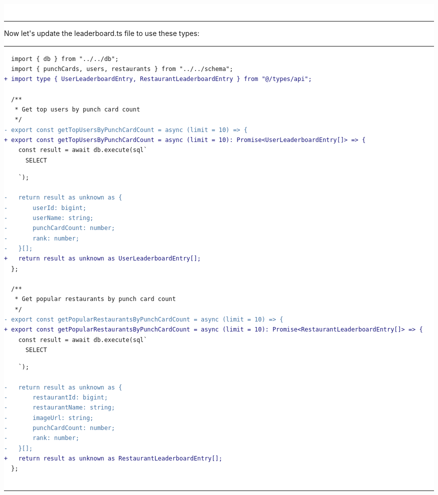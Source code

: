 ```diff
  
```

---







Now let's update the leaderboard.ts file to use these types:

---

```diff
  import { db } from "../../db";
  import { punchCards, users, restaurants } from "../../schema";
+ import type { UserLeaderboardEntry, RestaurantLeaderboardEntry } from "@/types/api";
  
  /**
   * Get top users by punch card count
   */
- export const getTopUsersByPunchCardCount = async (limit = 10) => {
+ export const getTopUsersByPunchCardCount = async (limit = 10): Promise<UserLeaderboardEntry[]> => {
  	const result = await db.execute(sql`
      SELECT 
```

```diff
    `);
  
- 	return result as unknown as {
- 		userId: bigint;
- 		userName: string;
- 		punchCardCount: number;
- 		rank: number;
- 	}[];
+ 	return result as unknown as UserLeaderboardEntry[];
  };
  
  /**
   * Get popular restaurants by punch card count
   */
- export const getPopularRestaurantsByPunchCardCount = async (limit = 10) => {
+ export const getPopularRestaurantsByPunchCardCount = async (limit = 10): Promise<RestaurantLeaderboardEntry[]> => {
  	const result = await db.execute(sql`
      SELECT 
```

```diff
    `);
  
- 	return result as unknown as {
- 		restaurantId: bigint;
- 		restaurantName: string;
- 		imageUrl: string;
- 		punchCardCount: number;
- 		rank: number;
- 	}[];
+ 	return result as unknown as RestaurantLeaderboardEntry[];
  };
  
```

---